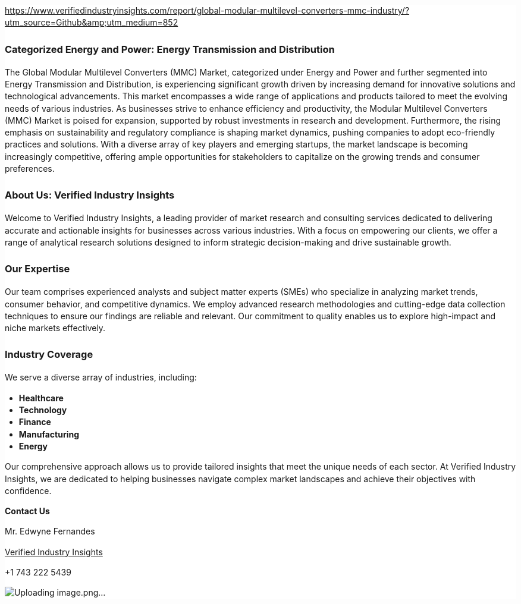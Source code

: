 </strong><a href="https://www.verifiedindustryinsights.com/report/global-modular-multilevel-converters-mmc-industry/?utm_source=Github&amp;utm_medium=852">https://www.verifiedindustryinsights.com/report/global-modular-multilevel-converters-mmc-industry/?utm_source=Github&amp;utm_medium=852</a>&nbsp;</p><h3>Categorized Energy and Power: Energy Transmission and Distribution </h3><p>The Global Modular Multilevel Converters (MMC) Market, categorized under Energy and Power and further segmented into Energy Transmission and Distribution, is experiencing significant growth driven by increasing demand for innovative solutions and technological advancements. This market encompasses a wide range of applications and products tailored to meet the evolving needs of various industries. As businesses strive to enhance efficiency and productivity, the Modular Multilevel Converters (MMC) Market is poised for expansion, supported by robust investments in research and development. Furthermore, the rising emphasis on sustainability and regulatory compliance is shaping market dynamics, pushing companies to adopt eco-friendly practices and solutions. With a diverse array of key players and emerging startups, the market landscape is becoming increasingly competitive, offering ample opportunities for stakeholders to capitalize on the growing trends and consumer preferences.</p><h3>About Us: Verified Industry Insights</h3><p>Welcome to Verified Industry Insights, a leading provider of market research and consulting services dedicated to delivering accurate and actionable insights for businesses across various industries. With a focus on empowering our clients, we offer a range of analytical research solutions designed to inform strategic decision-making and drive sustainable growth.</p><h3>Our Expertise</h3><p>Our team comprises experienced analysts and subject matter experts (SMEs) who specialize in analyzing market trends, consumer behavior, and competitive dynamics. We employ advanced research methodologies and cutting-edge data collection techniques to ensure our findings are reliable and relevant. Our commitment to quality enables us to explore high-impact and niche markets effectively.</p><h3>Industry Coverage</h3><p>We serve a diverse array of industries, including:</p><ul><li><strong>Healthcare</strong></li><li><strong>Technology</strong></li><li><strong>Finance</strong></li><li><strong>Manufacturing</strong></li><li><strong>Energy</strong></li></ul><p>Our comprehensive approach allows us to provide tailored insights that meet the unique needs of each sector. At Verified Industry Insights, we are dedicated to helping businesses navigate complex market landscapes and achieve their objectives with confidence.</p><p><strong>Contact Us</strong></p><p>Mr. Edwyne Fernandes</p><p><a href="https://www.verifiedindustryinsights.com/">Verified Industry Insights</a></p><p>+1 743 222 5439</p>
![Uploading image.png…]()
